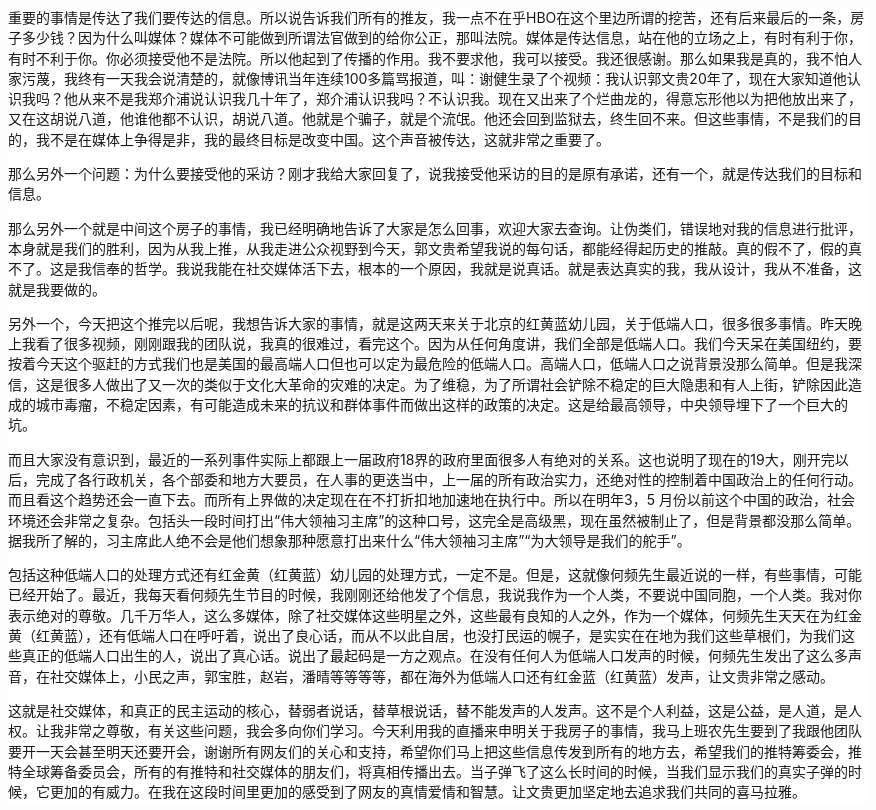 重要的事情是传达了我们要传达的信息。所以说告诉我们所有的推友，我一点不在乎HBO在这个里边所谓的挖苦，还有后来最后的一条，房子多少钱？因为什么叫媒体？媒体不可能做到所谓法官做到的给你公正，那叫法院。媒体是传达信息，站在他的立场之上，有时有利于你，有时不利于你。你必须接受他不是法院。所以他起到了传播的作用。我不要求他，我可以接受。我还很感谢。那么如果我是真的，我不怕人家污蔑，我终有一天我会说清楚的，就像博讯当年连续100多篇骂报道，叫：谢健生录了个视频：我认识郭文贵20年了，现在大家知道他认识我吗？他从来不是我郑介浦说认识我几十年了，郑介浦认识我吗？不认识我。现在又出来了个烂曲龙的，得意忘形他以为把他放出来了，又在这胡说八道，他谁他都不认识，胡说八道。他就是个骗子，就是个流氓。他还会回到监狱去，终生回不来。但这些事情，不是我们的目的，我不是在媒体上争得是非，我的最终目标是改变中国。这个声音被传达，这就非常之重要了。








那么另外一个问题：为什么要接受他的采访？刚才我给大家回复了，说我接受他采访的目的是原有承诺，还有一个，就是传达我们的目标和信息。








那么另外一个就是中间这个房子的事情，我已经明确地告诉了大家是怎么回事，欢迎大家去查询。让伪类们，错误地对我的信息进行批评，本身就是我们的胜利，因为从我上推，从我走进公众视野到今天，郭文贵希望我说的每句话，都能经得起历史的推敲。真的假不了，假的真不了。这是我信奉的哲学。我说我能在社交媒体活下去，根本的一个原因，我就是说真话。就是表达真实的我，我从设计，我从不准备，这就是我要做的。








另外一个，今天把这个推完以后呢，我想告诉大家的事情，就是这两天来关于北京的红黄蓝幼儿园，关于低端人口，很多很多事情。昨天晚上我看了很多视频，刚刚跟我的团队说，我真的很难过，看完这个。因为从任何角度讲，我们全部是低端人口。我们今天呆在美国纽约，要按着今天这个驱赶的方式我们也是美国的最高端人口但也可以定为最危险的低端人口。高端人口，低端人口之说背景没那么简单。但是我深信，这是很多人做出了又一次的类似于文化大革命的灾难的决定。为了维稳，为了所谓社会铲除不稳定的巨大隐患和有人上街，铲除因此造成的城市毒瘤，不稳定因素，有可能造成未来的抗议和群体事件而做出这样的政策的决定。这是给最高领导，中央领导埋下了一个巨大的坑。








而且大家没有意识到，最近的一系列事件实际上都跟上一届政府18界的政府里面很多人有绝对的关系。这也说明了现在的19大，刚开完以后，完成了各行政机关，各个部委和地方大要员，在人事的更迭当中，上一届的所有政治实力，还绝对性的控制着中国政治上的任何行动。而且看这个趋势还会一直下去。而所有上界做的决定现在在不打折扣地加速地在执行中。所以在明年3，5 月份以前这个中国的政治，社会环境还会非常之复杂。包括头一段时间打出“伟大领袖习主席”的这种口号，这完全是高级黑，现在虽然被制止了，但是背景都没那么简单。据我所了解的，习主席此人绝不会是他们想象那种愿意打出来什么“伟大领袖习主席”“为大领导是我们的舵手”。
















包括这种低端人口的处理方式还有红金黄（红黄蓝）幼儿园的处理方式，一定不是。但是，这就像何频先生最近说的一样，有些事情，可能已经开始了。最近，我每天看何频先生节目的时候，我刚刚还给他发了个信息，我说我作为一个人类，不要说中国同胞，一个人类。我对你表示绝对的尊敬。几千万华人，这么多媒体，除了社交媒体这些明星之外，这些最有良知的人之外，作为一个媒体，何频先生天天在为红金黄（红黄蓝），还有低端人口在呼吁着，说出了良心话，而从不以此自居，也没打民运的幌子，是实实在在地为我们这些草根们，为我们这些真正的低端人口出生的人，说出了真心话。说出了最起码是一方之观点。在没有任何人为低端人口发声的时候，何频先生发出了这么多声音，在社交媒体上，小民之声，郭宝胜，赵岩，潘晴等等等等，都在海外为低端人口还有红金蓝（红黄蓝）发声，让文贵非常之感动。








这就是社交媒体，和真正的民主运动的核心，替弱者说话，替草根说话，替不能发声的人发声。这不是个人利益，这是公益，是人道，是人权。让我非常之尊敬，有关这些问题，我会多向你们学习。今天利用我的直播来申明关于我房子的事情，我马上班农先生要到了我跟他团队要开一天会甚至明天还要开会，谢谢所有网友们的关心和支持，希望你们马上把这些信息传发到所有的地方去，希望我们的推特筹委会，推特全球筹备委员会，所有的有推特和社交媒体的朋友们，将真相传播出去。当子弹飞了这么长时间的时候，当我们显示我们的真实子弹的时候，它更加的有威力。在我在这段时间里更加的感受到了网友的真情爱情和智慧。让文贵更加坚定地去追求我们共同的喜马拉雅。
